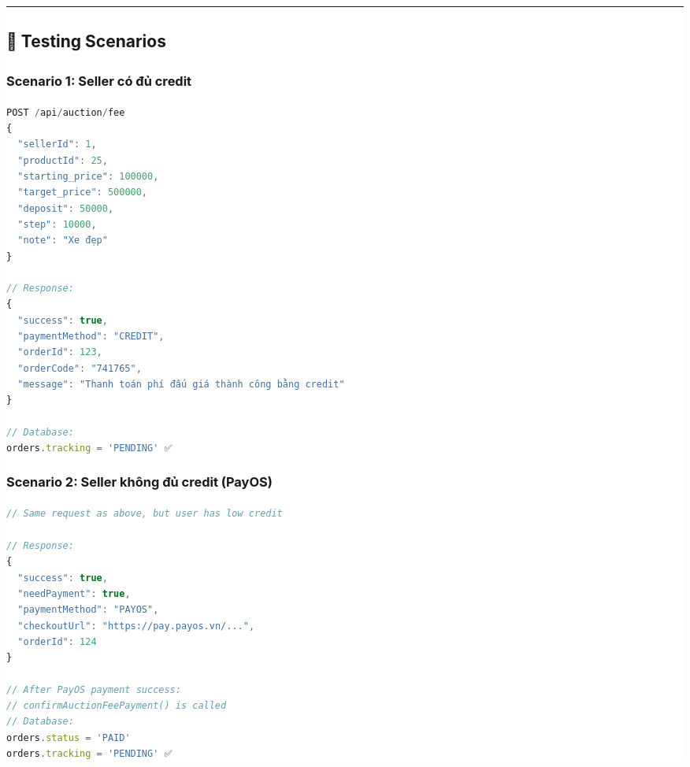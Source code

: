 
---

## 🧪 Testing Scenarios

### Scenario 1: Seller có đủ credit
```javascript
POST /api/auction/fee
{
  "sellerId": 1,
  "productId": 25,
  "starting_price": 100000,
  "target_price": 500000,
  "deposit": 50000,
  "step": 10000,
  "note": "Xe đẹp"
}

// Response:
{
  "success": true,
  "paymentMethod": "CREDIT",
  "orderId": 123,
  "orderCode": "741765",
  "message": "Thanh toán phí đấu giá thành công bằng credit"
}

// Database:
orders.tracking = 'PENDING' ✅
```

### Scenario 2: Seller không đủ credit (PayOS)
```javascript
// Same request as above, but user has low credit

// Response:
{
  "success": true,
  "needPayment": true,
  "paymentMethod": "PAYOS",
  "checkoutUrl": "https://pay.payos.vn/...",
  "orderId": 124
}

// After PayOS payment success:
// confirmAuctionFeePayment() is called
// Database:
orders.status = 'PAID'
orders.tracking = 'PENDING' ✅
```
